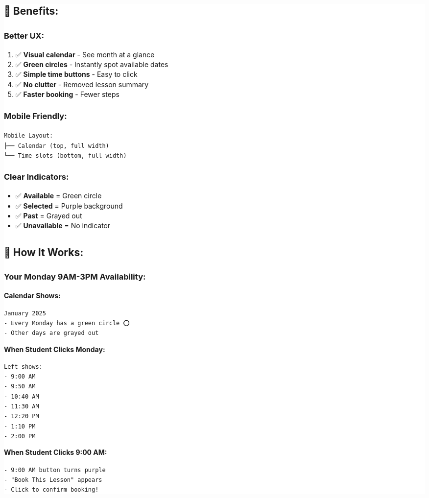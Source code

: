 ## 🌟 **Benefits:**

### **Better UX:**
1. ✅ **Visual calendar** - See month at a glance
2. ✅ **Green circles** - Instantly spot available dates
3. ✅ **Simple time buttons** - Easy to click
4. ✅ **No clutter** - Removed lesson summary
5. ✅ **Faster booking** - Fewer steps

### **Mobile Friendly:**
```
Mobile Layout:
├── Calendar (top, full width)
└── Time slots (bottom, full width)
```

### **Clear Indicators:**
- ✅ **Available** = Green circle
- ✅ **Selected** = Purple background
- ✅ **Past** = Grayed out
- ✅ **Unavailable** = No indicator

## 🚀 **How It Works:**

### **Your Monday 9AM-3PM Availability:**

**Calendar Shows:**
```
January 2025
- Every Monday has a green circle ⭕
- Other days are grayed out
```

**When Student Clicks Monday:**
```
Left shows:
- 9:00 AM
- 9:50 AM
- 10:40 AM
- 11:30 AM
- 12:20 PM
- 1:10 PM
- 2:00 PM
```

**When Student Clicks 9:00 AM:**
```
- 9:00 AM button turns purple
- "Book This Lesson" appears
- Click to confirm booking!
```
